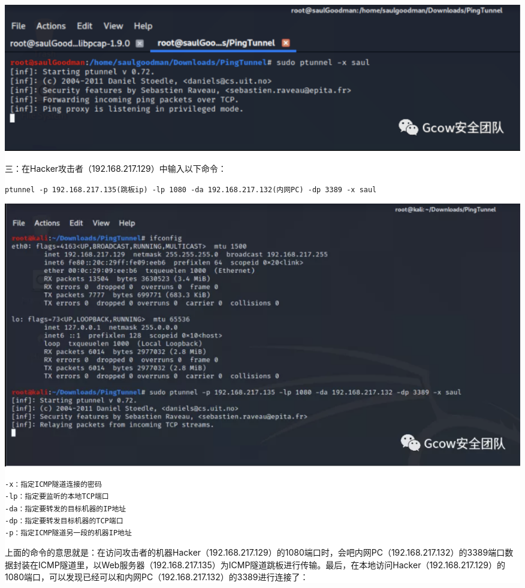 ![](img/隐藏通信隧道基础知识/21.png)

三：在Hacker攻击者（192.168.217.129）中输入以下命令：

```
ptunnel -p 192.168.217.135(跳板ip) -lp 1080 -da 192.168.217.132(内网PC) -dp 3389 -x saul
```

![](img/隐藏通信隧道基础知识/22.png)

```
-x：指定ICMP隧道连接的密码
-lp：指定要监听的本地TCP端口
-da：指定要转发的目标机器的IP地址
-dp：指定要转发目标机器的TCP端口
-p：指定ICMP隧道另一段的机器IP地址
```

上面的命令的意思就是：在访问攻击者的机器Hacker（192.168.217.129）的1080端口时，会吧内网PC（192.168.217.132）的3389端口数据封装在ICMP隧道里，以Web服务器（192.168.217.135）为ICMP隧道跳板进行传输。最后，在本地访问Hacker（192.168.217.129）的1080端口，可以发现已经可以和内网PC（192.168.217.132）的3389进行连接了：
